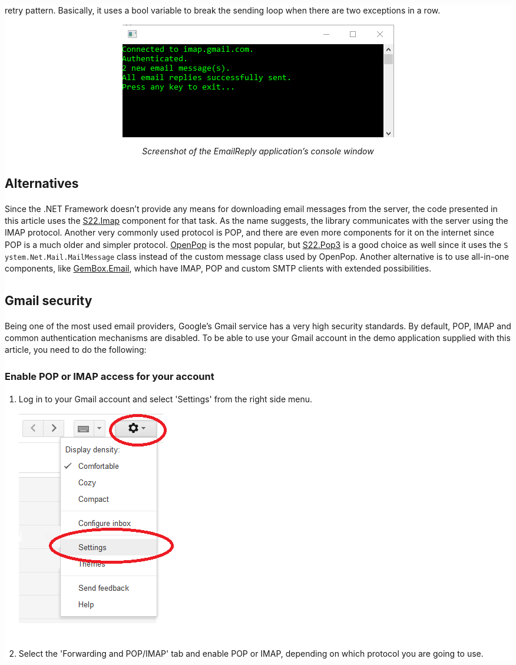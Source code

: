  retry pattern. Basically, it uses a bool variable to break the sending loop when there are two exceptions in a row.</p>
<p><img id="159165" src="159165-screenshot.png" alt="" width="461" height="191" style="display:block; margin-left:auto; margin-right:auto"></p>
<p style="text-align:center"><em>Screenshot of the EmailReply application&rsquo;s console window</em></p>
<h2>Alternatives</h2>
<p>Since the .NET Framework doesn&rsquo;t provide any means for downloading email messages from the server, the code presented in this article uses the
<a href="https://github.com/smiley22/S22.Imap">S22.Imap</a> component for that task. As the name suggests, the library communicates with the server using the IMAP protocol. Another very commonly used protocol is POP, and there are even more components for it
 on the internet since POP is a much older and simpler protocol. <a href="http://hpop.sourceforge.net/">
OpenPop</a> is the most popular, but <a href="https://github.com/smiley22/S22.Pop3">
S22.Pop3</a> is a good choice as well since it uses the <code>System.Net.Mail.MailMessage</code> class instead of the custom message class used by OpenPop. Another alternative is to use all-in-one components, like
<a href="http://www.gemboxsoftware.com/Email/Overview">GemBox.Email</a>, which have IMAP, POP and custom SMTP clients with extended possibilities.</p>
<h2>Gmail security</h2>
<p>Being one of the most used email providers, Google&rsquo;s Gmail service has a very high security standards. By default, POP, IMAP and common authentication mechanisms are disabled. To be able to use your Gmail account in the demo application supplied with
 this article, you need to do the following:</p>
<h3>Enable POP or IMAP access for your account</h3>
<ol>
<li>
<p>Log in to your Gmail account and select 'Settings' from the right side menu.</p>
<img id="159166" src="159166-gmail_1.png" alt="" width="265" height="379">
</li><li>
<p>Select the 'Forwarding and POP/IMAP' tab and enable POP or IMAP, depending on which protocol you are going to use.</p>